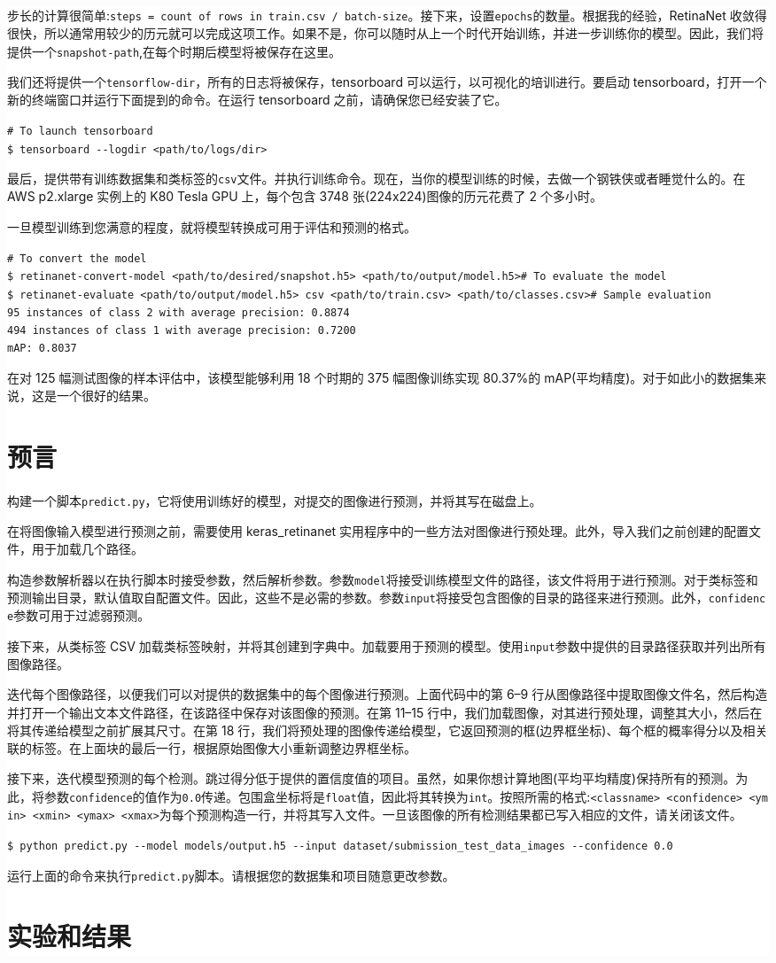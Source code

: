 步长的计算很简单:`steps = count of rows in train.csv / batch-size`。接下来，设置`epochs`的数量。根据我的经验，RetinaNet 收敛得很快，所以通常用较少的历元就可以完成这项工作。如果不是，你可以随时从上一个时代开始训练，并进一步训练你的模型。因此，我们将提供一个`snapshot-path`,在每个时期后模型将被保存在这里。

我们还将提供一个`tensorflow-dir`，所有的日志将被保存，tensorboard 可以运行，以可视化的培训进行。要启动 tensorboard，打开一个新的终端窗口并运行下面提到的命令。在运行 tensorboard 之前，请确保您已经安装了它。

```
# To launch tensorboard
$ tensorboard --logdir <path/to/logs/dir>
```

最后，提供带有训练数据集和类标签的`csv`文件。并执行训练命令。现在，当你的模型训练的时候，去做一个钢铁侠或者睡觉什么的。在 AWS p2.xlarge 实例上的 K80 Tesla GPU 上，每个包含 3748 张(224x224)图像的历元花费了 2 个多小时。

一旦模型训练到您满意的程度，就将模型转换成可用于评估和预测的格式。

```
# To convert the model
$ retinanet-convert-model <path/to/desired/snapshot.h5> <path/to/output/model.h5># To evaluate the model
$ retinanet-evaluate <path/to/output/model.h5> csv <path/to/train.csv> <path/to/classes.csv># Sample evaluation
95 instances of class 2 with average precision: 0.8874
494 instances of class 1 with average precision: 0.7200
mAP: 0.8037
```

在对 125 幅测试图像的样本评估中，该模型能够利用 18 个时期的 375 幅图像训练实现 80.37%的 mAP(平均精度)。对于如此小的数据集来说，这是一个很好的结果。

# 预言

构建一个脚本`predict.py`，它将使用训练好的模型，对提交的图像进行预测，并将其写在磁盘上。

在将图像输入模型进行预测之前，需要使用 keras_retinanet 实用程序中的一些方法对图像进行预处理。此外，导入我们之前创建的配置文件，用于加载几个路径。

构造参数解析器以在执行脚本时接受参数，然后解析参数。参数`model`将接受训练模型文件的路径，该文件将用于进行预测。对于类标签和预测输出目录，默认值取自配置文件。因此，这些不是必需的参数。参数`input`将接受包含图像的目录的路径来进行预测。此外，`confidence`参数可用于过滤弱预测。

接下来，从类标签 CSV 加载类标签映射，并将其创建到字典中。加载要用于预测的模型。使用`input`参数中提供的目录路径获取并列出所有图像路径。

迭代每个图像路径，以便我们可以对提供的数据集中的每个图像进行预测。上面代码中的第 6–9 行从图像路径中提取图像文件名，然后构造并打开一个输出文本文件路径，在该路径中保存对该图像的预测。在第 11–15 行中，我们加载图像，对其进行预处理，调整其大小，然后在将其传递给模型之前扩展其尺寸。在第 18 行，我们将预处理的图像传递给模型，它返回预测的框(边界框坐标)、每个框的概率得分以及相关联的标签。在上面块的最后一行，根据原始图像大小重新调整边界框坐标。

接下来，迭代模型预测的每个检测。跳过得分低于提供的置信度值的项目。虽然，如果你想计算地图(平均平均精度)保持所有的预测。为此，将参数`confidence`的值作为`0.0`传递。包围盒坐标将是`float`值，因此将其转换为`int`。按照所需的格式:`<classname> <confidence> <ymin> <xmin> <ymax> <xmax>`为每个预测构造一行，并将其写入文件。一旦该图像的所有检测结果都已写入相应的文件，请关闭该文件。

```
$ python predict.py --model models/output.h5 --input dataset/submission_test_data_images --confidence 0.0
```

运行上面的命令来执行`predict.py`脚本。请根据您的数据集和项目随意更改参数。

# 实验和结果
